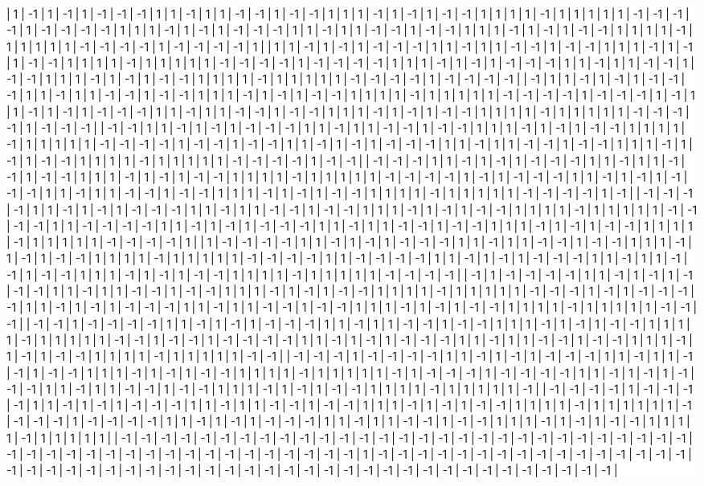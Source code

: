 |  1 | -1 |  1 | -1 |  1 | -1 | -1 | -1 |  1 |  1 | -1 |  1 |  1 | -1 | -1 |  1 | -1 | -1 |  1 |  1 |  1 | -1 |  1 | -1 |  1 | -1 | -1 |  1 |  1 |  1 |  1 | -1 |  1 |  1 |  1 |  1 |  1 | -1 | -1 | -1 | -1 |  1 | -1 | -1 | -1 | -1 |  1 |  1 |  1 | -1 |  1 | -1 |  1 | -1 | -1 | -1 |  1 |  1 | -1 |  1 |  1 | -1 | -1 |  1 | -1 | -1 |  1 |  1 |  1 | -1 |  1 | -1 |  1 | -1 | -1 |  1 |  1 |  1 |  1 | -1 |  1 |  1 |  1 |  1 |  1 | -1 | -1 | -1 | -1 |  1 | -1 | -1 | -1 | -1 |  1 |
|  1 |  1 | -1 |  1 | -1 |  1 | -1 | -1 | -1 |  1 |  1 | -1 |  1 |  1 | -1 | -1 |  1 | -1 | -1 |  1 |  1 |  1 | -1 |  1 | -1 |  1 | -1 | -1 |  1 |  1 |  1 |  1 | -1 |  1 |  1 |  1 |  1 |  1 | -1 | -1 | -1 | -1 |  1 | -1 | -1 | -1 | -1 |  1 |  1 |  1 | -1 |  1 | -1 |  1 | -1 | -1 | -1 |  1 |  1 | -1 |  1 |  1 | -1 | -1 |  1 | -1 | -1 |  1 |  1 |  1 | -1 |  1 | -1 |  1 | -1 | -1 |  1 |  1 |  1 |  1 | -1 |  1 |  1 |  1 |  1 |  1 | -1 | -1 | -1 | -1 |  1 | -1 | -1 | -1 | -1 |
| -1 |  1 |  1 | -1 |  1 | -1 |  1 | -1 | -1 | -1 |  1 |  1 | -1 |  1 |  1 | -1 | -1 |  1 | -1 | -1 |  1 |  1 |  1 | -1 |  1 | -1 |  1 | -1 | -1 |  1 |  1 |  1 |  1 | -1 |  1 |  1 |  1 |  1 |  1 | -1 | -1 | -1 | -1 |  1 | -1 | -1 | -1 |  1 | -1 |  1 |  1 | -1 |  1 | -1 |  1 | -1 | -1 | -1 |  1 |  1 | -1 |  1 |  1 | -1 | -1 |  1 | -1 | -1 |  1 |  1 |  1 | -1 |  1 | -1 |  1 | -1 | -1 |  1 |  1 |  1 |  1 | -1 |  1 |  1 |  1 |  1 |  1 | -1 | -1 | -1 | -1 |  1 | -1 | -1 | -1 |
| -1 | -1 |  1 |  1 | -1 |  1 | -1 |  1 | -1 | -1 | -1 |  1 |  1 | -1 |  1 |  1 | -1 | -1 |  1 | -1 | -1 |  1 |  1 |  1 | -1 |  1 | -1 |  1 | -1 | -1 |  1 |  1 |  1 |  1 | -1 |  1 |  1 |  1 |  1 |  1 | -1 | -1 | -1 | -1 |  1 | -1 | -1 |  1 | -1 | -1 |  1 |  1 | -1 |  1 | -1 |  1 | -1 | -1 | -1 |  1 |  1 | -1 |  1 |  1 | -1 | -1 |  1 | -1 | -1 |  1 |  1 |  1 | -1 |  1 | -1 |  1 | -1 | -1 |  1 |  1 |  1 |  1 | -1 |  1 |  1 |  1 |  1 |  1 | -1 | -1 | -1 | -1 |  1 | -1 | -1 |
| -1 | -1 | -1 |  1 |  1 | -1 |  1 | -1 |  1 | -1 | -1 | -1 |  1 |  1 | -1 |  1 |  1 | -1 | -1 |  1 | -1 | -1 |  1 |  1 |  1 | -1 |  1 | -1 |  1 | -1 | -1 |  1 |  1 |  1 |  1 | -1 |  1 |  1 |  1 |  1 |  1 | -1 | -1 | -1 | -1 |  1 | -1 |  1 | -1 | -1 | -1 |  1 |  1 | -1 |  1 | -1 |  1 | -1 | -1 | -1 |  1 |  1 | -1 |  1 |  1 | -1 | -1 |  1 | -1 | -1 |  1 |  1 |  1 | -1 |  1 | -1 |  1 | -1 | -1 |  1 |  1 |  1 |  1 | -1 |  1 |  1 |  1 |  1 |  1 | -1 | -1 | -1 | -1 |  1 | -1 |
| -1 | -1 | -1 | -1 |  1 |  1 | -1 |  1 | -1 |  1 | -1 | -1 | -1 |  1 |  1 | -1 |  1 |  1 | -1 | -1 |  1 | -1 | -1 |  1 |  1 |  1 | -1 |  1 | -1 |  1 | -1 | -1 |  1 |  1 |  1 |  1 | -1 |  1 |  1 |  1 |  1 |  1 | -1 | -1 | -1 | -1 |  1 |  1 | -1 | -1 | -1 | -1 |  1 |  1 | -1 |  1 | -1 |  1 | -1 | -1 | -1 |  1 |  1 | -1 |  1 |  1 | -1 | -1 |  1 | -1 | -1 |  1 |  1 |  1 | -1 |  1 | -1 |  1 | -1 | -1 |  1 |  1 |  1 |  1 | -1 |  1 |  1 |  1 |  1 |  1 | -1 | -1 | -1 | -1 |  1 |
|  1 | -1 | -1 | -1 | -1 |  1 |  1 | -1 |  1 | -1 |  1 | -1 | -1 | -1 |  1 |  1 | -1 |  1 |  1 | -1 | -1 |  1 | -1 | -1 |  1 |  1 |  1 | -1 |  1 | -1 |  1 | -1 | -1 |  1 |  1 |  1 |  1 | -1 |  1 |  1 |  1 |  1 |  1 | -1 | -1 | -1 | -1 |  1 |  1 | -1 | -1 | -1 | -1 |  1 |  1 | -1 |  1 | -1 |  1 | -1 | -1 | -1 |  1 |  1 | -1 |  1 |  1 | -1 | -1 |  1 | -1 | -1 |  1 |  1 |  1 | -1 |  1 | -1 |  1 | -1 | -1 |  1 |  1 |  1 |  1 | -1 |  1 |  1 |  1 |  1 |  1 | -1 | -1 | -1 | -1 |
| -1 |  1 | -1 | -1 | -1 | -1 |  1 |  1 | -1 |  1 | -1 |  1 | -1 | -1 | -1 |  1 |  1 | -1 |  1 |  1 | -1 | -1 |  1 | -1 | -1 |  1 |  1 |  1 | -1 |  1 | -1 |  1 | -1 | -1 |  1 |  1 |  1 |  1 | -1 |  1 |  1 |  1 |  1 |  1 | -1 | -1 | -1 |  1 | -1 |  1 | -1 | -1 | -1 | -1 |  1 |  1 | -1 |  1 | -1 |  1 | -1 | -1 | -1 |  1 |  1 | -1 |  1 |  1 | -1 | -1 |  1 | -1 | -1 |  1 |  1 |  1 | -1 |  1 | -1 |  1 | -1 | -1 |  1 |  1 |  1 |  1 | -1 |  1 |  1 |  1 |  1 |  1 | -1 | -1 | -1 |
| -1 | -1 |  1 | -1 | -1 | -1 | -1 |  1 |  1 | -1 |  1 | -1 |  1 | -1 | -1 | -1 |  1 |  1 | -1 |  1 |  1 | -1 | -1 |  1 | -1 | -1 |  1 |  1 |  1 | -1 |  1 | -1 |  1 | -1 | -1 |  1 |  1 |  1 |  1 | -1 |  1 |  1 |  1 |  1 |  1 | -1 | -1 |  1 | -1 | -1 |  1 | -1 | -1 | -1 | -1 |  1 |  1 | -1 |  1 | -1 |  1 | -1 | -1 | -1 |  1 |  1 | -1 |  1 |  1 | -1 | -1 |  1 | -1 | -1 |  1 |  1 |  1 | -1 |  1 | -1 |  1 | -1 | -1 |  1 |  1 |  1 |  1 | -1 |  1 |  1 |  1 |  1 |  1 | -1 | -1 |
| -1 | -1 | -1 |  1 | -1 | -1 | -1 | -1 |  1 |  1 | -1 |  1 | -1 |  1 | -1 | -1 | -1 |  1 |  1 | -1 |  1 |  1 | -1 | -1 |  1 | -1 | -1 |  1 |  1 |  1 | -1 |  1 | -1 |  1 | -1 | -1 |  1 |  1 |  1 |  1 | -1 |  1 |  1 |  1 |  1 |  1 | -1 |  1 | -1 | -1 | -1 |  1 | -1 | -1 | -1 | -1 |  1 |  1 | -1 |  1 | -1 |  1 | -1 | -1 | -1 |  1 |  1 | -1 |  1 |  1 | -1 | -1 |  1 | -1 | -1 |  1 |  1 |  1 | -1 |  1 | -1 |  1 | -1 | -1 |  1 |  1 |  1 |  1 | -1 |  1 |  1 |  1 |  1 |  1 | -1 |
| -1 | -1 | -1 | -1 |  1 | -1 | -1 | -1 | -1 |  1 |  1 | -1 |  1 | -1 |  1 | -1 | -1 | -1 |  1 |  1 | -1 |  1 |  1 | -1 | -1 |  1 | -1 | -1 |  1 |  1 |  1 | -1 |  1 | -1 |  1 | -1 | -1 |  1 |  1 |  1 |  1 | -1 |  1 |  1 |  1 |  1 |  1 |  1 | -1 | -1 | -1 | -1 |  1 | -1 | -1 | -1 | -1 |  1 |  1 | -1 |  1 | -1 |  1 | -1 | -1 | -1 |  1 |  1 | -1 |  1 |  1 | -1 | -1 |  1 | -1 | -1 |  1 |  1 |  1 | -1 |  1 | -1 |  1 | -1 | -1 |  1 |  1 |  1 |  1 | -1 |  1 |  1 |  1 |  1 |  1 |
| -1 | -1 | -1 | -1 | -1 | -1 | -1 | -1 | -1 | -1 | -1 | -1 | -1 | -1 | -1 | -1 | -1 | -1 | -1 | -1 | -1 | -1 | -1 | -1 | -1 | -1 | -1 | -1 | -1 | -1 | -1 | -1 | -1 | -1 | -1 | -1 | -1 | -1 | -1 | -1 | -1 | -1 | -1 | -1 | -1 | -1 | -1 |  1 | -1 | -1 | -1 | -1 | -1 | -1 | -1 | -1 | -1 | -1 | -1 | -1 | -1 | -1 | -1 | -1 | -1 | -1 | -1 | -1 | -1 | -1 | -1 | -1 | -1 | -1 | -1 | -1 | -1 | -1 | -1 | -1 | -1 | -1 | -1 | -1 | -1 | -1 | -1 | -1 | -1 | -1 | -1 | -1 | -1 | -1 | -1 |